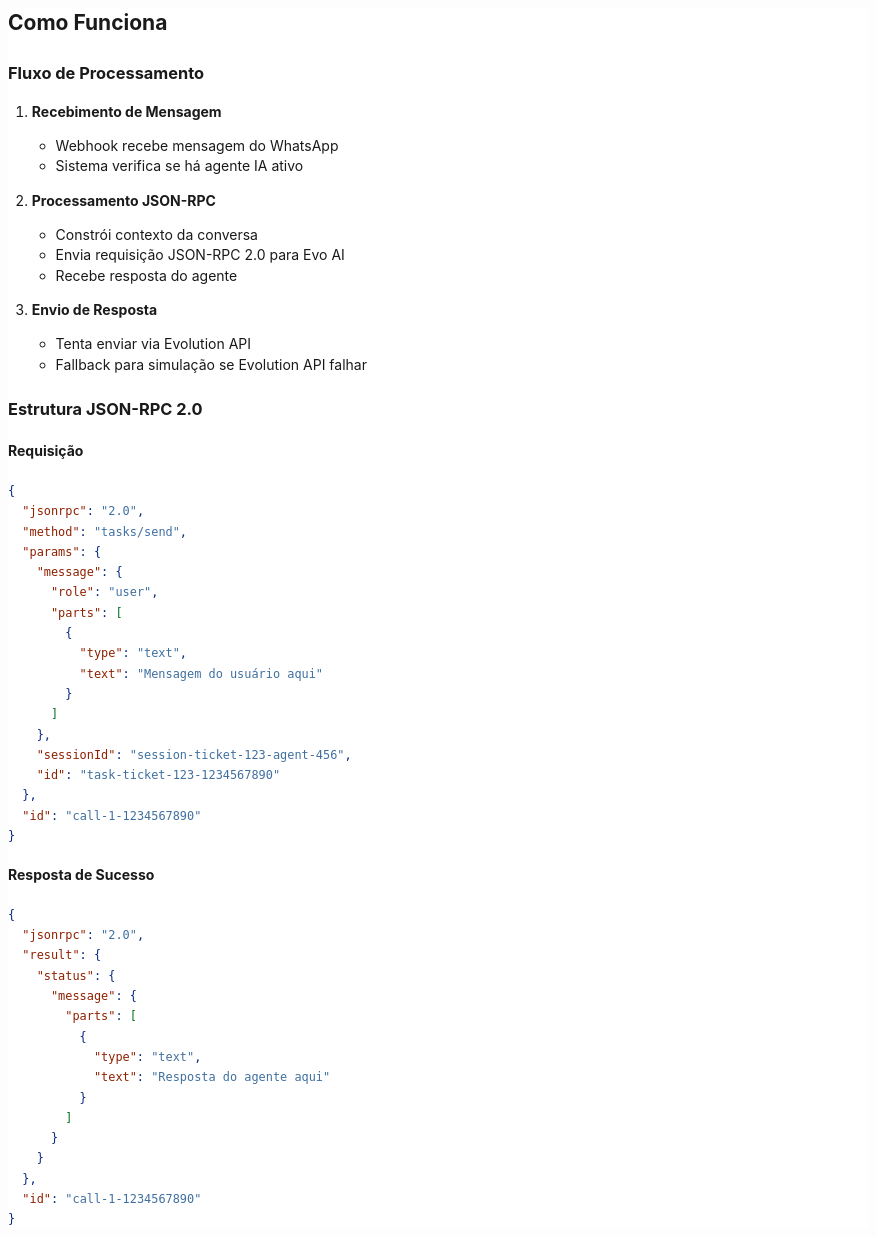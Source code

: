 ## Como Funciona

### Fluxo de Processamento

1. **Recebimento de Mensagem**
   - Webhook recebe mensagem do WhatsApp
   - Sistema verifica se há agente IA ativo

2. **Processamento JSON-RPC**
   - Constrói contexto da conversa
   - Envia requisição JSON-RPC 2.0 para Evo AI
   - Recebe resposta do agente

3. **Envio de Resposta**
   - Tenta enviar via Evolution API
   - Fallback para simulação se Evolution API falhar

### Estrutura JSON-RPC 2.0

#### Requisição
```json
{
  "jsonrpc": "2.0",
  "method": "tasks/send",
  "params": {
    "message": {
      "role": "user",
      "parts": [
        {
          "type": "text",
          "text": "Mensagem do usuário aqui"
        }
      ]
    },
    "sessionId": "session-ticket-123-agent-456",
    "id": "task-ticket-123-1234567890"
  },
  "id": "call-1-1234567890"
}
```

#### Resposta de Sucesso
```json
{
  "jsonrpc": "2.0",
  "result": {
    "status": {
      "message": {
        "parts": [
          {
            "type": "text",
            "text": "Resposta do agente aqui"
          }
        ]
      }
    }
  },
  "id": "call-1-1234567890"
}
```
